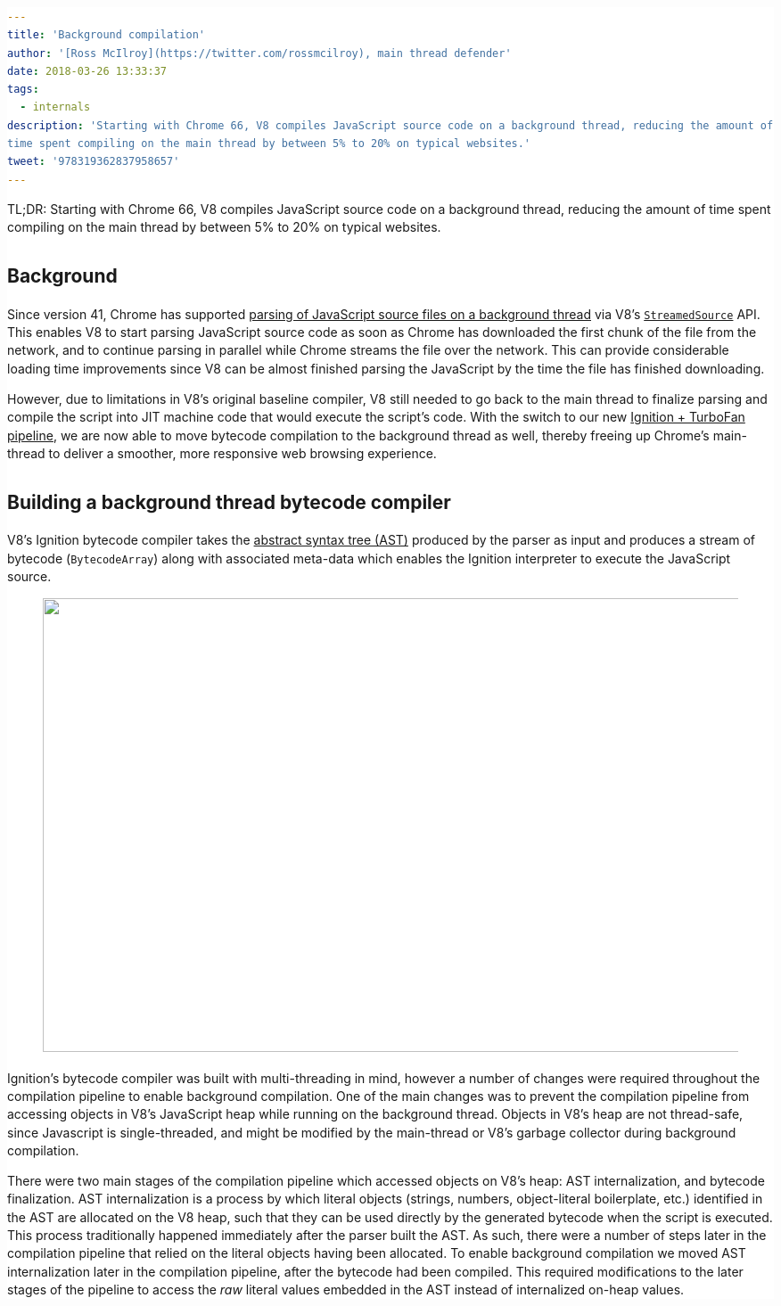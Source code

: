 ```yaml
---
title: 'Background compilation'
author: '[Ross McIlroy](https://twitter.com/rossmcilroy), main thread defender'
date: 2018-03-26 13:33:37
tags:
  - internals
description: 'Starting with Chrome 66, V8 compiles JavaScript source code on a background thread, reducing the amount of time spent compiling on the main thread by between 5% to 20% on typical websites.'
tweet: '978319362837958657'
---
```

TL;DR: Starting with Chrome 66, V8 compiles JavaScript source code on a background thread, reducing the amount of time spent compiling on the main thread by between 5% to 20% on typical websites.

## Background

Since version 41, Chrome has supported [parsing of JavaScript source files on a background thread](https://blog.chromium.org/2015/03/new-javascript-techniques-for-rapid.html) via V8’s [`StreamedSource`](https://cs.chromium.org/chromium/src/v8/include/v8.h?q=StreamedSource&sq=package:chromium&l=1389) API. This enables V8 to start parsing JavaScript source code as soon as Chrome has downloaded the first chunk of the file from the network, and to continue parsing in parallel while Chrome streams the file over the network. This can provide considerable loading time improvements since V8 can be almost finished parsing the JavaScript by the time the file has finished downloading.

However, due to limitations in V8’s original baseline compiler, V8 still needed to go back to the main thread to finalize parsing and compile the script into JIT machine code that would execute the script’s code. With the switch to our new [Ignition + TurboFan pipeline](/blog/launching-ignition-and-turbofan), we are now able to move bytecode compilation to the background thread as well, thereby freeing up Chrome’s main-thread to deliver a smoother, more responsive web browsing experience.

## Building a background thread bytecode compiler

V8’s Ignition bytecode compiler takes the [abstract syntax tree (AST)](https://en.wikipedia.org/wiki/Abstract_syntax_tree) produced by the parser as input and produces a stream of bytecode (`BytecodeArray`) along with associated meta-data which enables the Ignition interpreter to execute the JavaScript source.

<figure>
  <img src="/_img/background-compilation/bytecode.svg" width="1145" height="509" alt="" loading="lazy">
</figure>

Ignition’s bytecode compiler was built with multi-threading in mind, however a number of changes were required throughout the compilation pipeline to enable background compilation. One of the main changes was to prevent the compilation pipeline from accessing objects in V8’s JavaScript heap while running on the background thread. Objects in V8’s heap are not thread-safe, since Javascript is single-threaded, and might be modified by the main-thread or V8’s garbage collector during background compilation.

There were two main stages of the compilation pipeline which accessed objects on V8’s heap: AST internalization, and bytecode finalization. AST internalization is a process by which literal objects (strings, numbers, object-literal boilerplate, etc.) identified in the AST are allocated on the V8 heap, such that they can be used directly by the generated bytecode when the script is executed. This process traditionally happened immediately after the parser built the AST. As such, there were a number of steps later in the compilation pipeline that relied on the literal objects having been allocated. To enable background compilation we moved AST internalization later in the compilation pipeline, after the bytecode had been compiled. This required modifications to the later stages of the pipeline to access the _raw_ literal values embedded in the AST instead of internalized on-heap values.
